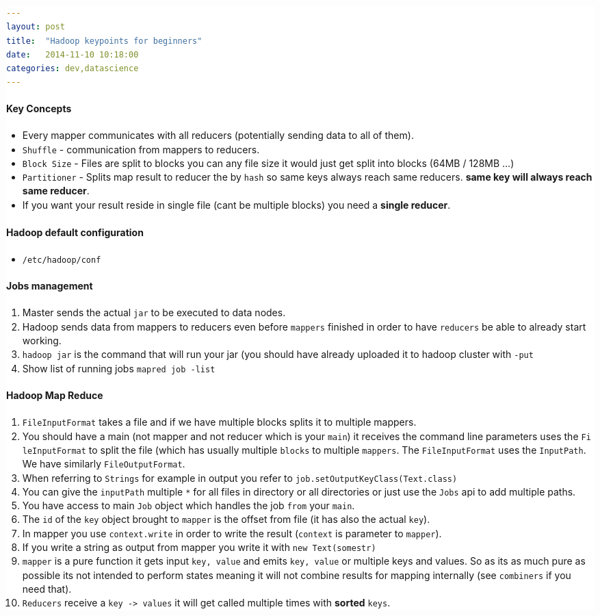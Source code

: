```yaml
---
layout: post
title:  "Hadoop keypoints for beginners"
date:   2014-11-10 10:18:00
categories: dev,datascience
---
```


#### Key Concepts

* Every mapper communicates with all reducers (potentially sending data to all of them).
* `Shuffle` - communication from mappers to reducers.
* `Block Size` - Files are split to blocks you can any file size it would just get split into blocks (64MB / 128MB ...)
* `Partitioner` - Splits map result to reducer the by `hash` so same keys always reach same reducers.  **same key will always reach same reducer**.
* If you want your result reside in single file (cant be multiple blocks) you need a **single reducer**.

#### Hadoop default configuration

* `/etc/hadoop/conf`

#### Jobs management

1. Master sends the actual `jar` to be executed to data nodes.
1. Hadoop sends data from mappers to reducers even before `mappers` finished in order to have `reducers` be able to already start working.
1. `hadoop jar` is the command that will run your jar (you should have already uploaded it to hadoop cluster with `-put`
1. Show list of running jobs `mapred job -list`

#### Hadoop Map Reduce

1. `FileInputFormat` takes a file and if we have multiple blocks splits it to multiple mappers.
1. You should have a main (not mapper and not reducer which is your `main`) it receives the command line parameters uses the `FileInputFormat` to split the file (which has usually multiple `blocks` to multiple `mappers`.  The `FileInputFormat` uses the `InputPath`. We have similarly `FileOutputFormat`.
1. When referring to `Strings` for example in output you refer to `job.setOutputKeyClass(Text.class)`
1. You can give the `inputPath` multiple `*` for all files in directory or all directories or just use the `Jobs` api to add multiple paths.
1. You have access to main `Job` object which handles the job `from` your `main`.
1. The `id` of the `key` object brought to `mapper` is the offset from file (it has also the actual `key`).
1. In mapper you use `context.write` in order to write the result (`context` is parameter to `mapper`).
1. If you write a string as output from mapper you write it with `new Text(somestr)`
1. `mapper` is a pure function it gets input `key, value` and emits `key, value` or multiple keys and values.  So as its as much pure as possible its not intended to perform states meaning it will not combine results for mapping internally (see `combiners` if you need that).
1. `Reducers` receive a `key -> values` it will get called multiple times with **sorted** `keys`.
